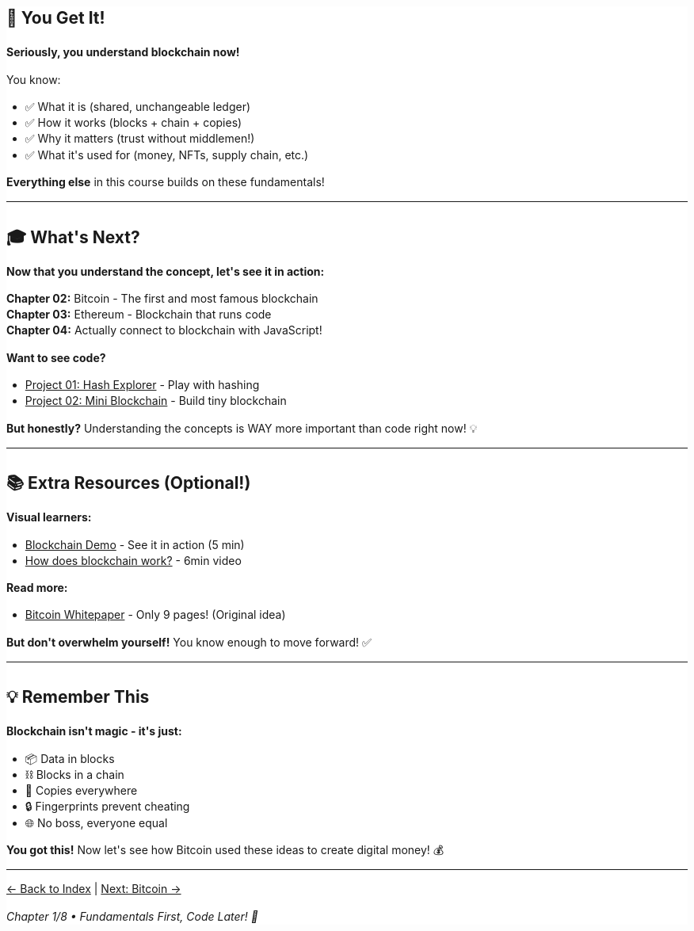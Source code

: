 
## 🎉 You Get It!

**Seriously, you understand blockchain now!**

You know:
- ✅ What it is (shared, unchangeable ledger)
- ✅ How it works (blocks + chain + copies)
- ✅ Why it matters (trust without middlemen!)
- ✅ What it's used for (money, NFTs, supply chain, etc.)

**Everything else** in this course builds on these fundamentals!

---

## 🎓 What's Next?

**Now that you understand the concept, let's see it in action:**

**Chapter 02:** Bitcoin - The first and most famous blockchain  
**Chapter 03:** Ethereum - Blockchain that runs code  
**Chapter 04:** Actually connect to blockchain with JavaScript!

**Want to see code?**
- [Project 01: Hash Explorer](../Projects/Project-01-Hash-Explorer-Tool.md) - Play with hashing
- [Project 02: Mini Blockchain](../Projects/Project-02-Simple-Blockchain-Simulator.md) - Build tiny blockchain

**But honestly?** Understanding the concepts is WAY more important than code right now! 💡

---

## 📚 Extra Resources (Optional!)

**Visual learners:**
- [Blockchain Demo](https://andersbrownworth.com/blockchain/) - See it in action (5 min)
- [How does blockchain work?](https://www.youtube.com/watch?v=SSo_EIwHSd4) - 6min video

**Read more:**
- [Bitcoin Whitepaper](https://bitcoin.org/bitcoin.pdf) - Only 9 pages! (Original idea)

**But don't overwhelm yourself!** You know enough to move forward! ✅

---

## 💡 Remember This

**Blockchain isn't magic - it's just:**
- 📦 Data in blocks
- ⛓️ Blocks in a chain
- 👥 Copies everywhere
- 🔒 Fingerprints prevent cheating
- 🌐 No boss, everyone equal

**You got this!** Now let's see how Bitcoin used these ideas to create digital money! 💰

---

[← Back to Index](../Index.md) | [Next: Bitcoin →](Chapter-02-Cryptocurrencies-Bitcoin.md)

*Chapter 1/8 • Fundamentals First, Code Later! 💪*

